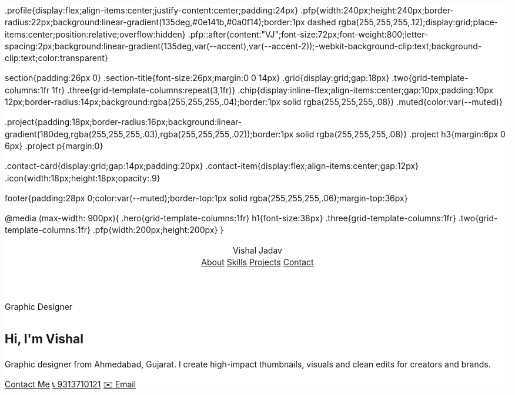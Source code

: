 .profile{display:flex;align-items:center;justify-content:center;padding:24px}
.pfp{width:240px;height:240px;border-radius:22px;background:linear-gradient(135deg,#0e141b,#0a0f14);border:1px dashed rgba(255,255,255,.12);display:grid;place-items:center;position:relative;overflow:hidden}
.pfp::after{content:"VJ";font-size:72px;font-weight:800;letter-spacing:2px;background:linear-gradient(135deg,var(--accent),var(--accent-2));-webkit-background-clip:text;background-clip:text;color:transparent}

section{padding:26px 0}
.section-title{font-size:26px;margin:0 0 14px}
.grid{display:grid;gap:18px}
.two{grid-template-columns:1fr 1fr}
.three{grid-template-columns:repeat(3,1fr)}
.chip{display:inline-flex;align-items:center;gap:10px;padding:10px 12px;border-radius:14px;background:rgba(255,255,255,.04);border:1px solid rgba(255,255,255,.08)}
.muted{color:var(--muted)}

.project{padding:18px;border-radius:16px;background:linear-gradient(180deg,rgba(255,255,255,.03),rgba(255,255,255,.02));border:1px solid rgba(255,255,255,.08)}
.project h3{margin:6px 0 6px}
.project p{margin:0}

.contact-card{display:grid;gap:14px;padding:20px}
.contact-item{display:flex;align-items:center;gap:12px}
.icon{width:18px;height:18px;opacity:.9}

footer{padding:28px 0;color:var(--muted);border-top:1px solid rgba(255,255,255,.06);margin-top:36px}

@media (max-width: 900px){
  .hero{grid-template-columns:1fr}
  h1{font-size:38px}
  .three{grid-template-columns:1fr}
  .two{grid-template-columns:1fr}
  .pfp{width:200px;height:200px}
}

  </style>
</head>
<body>
  <header>
    <div class="container">
      <nav>
        <div class="brand"><span class="dot"></span> Vishal Jadav</div>
        <div class="links">
          <a href="#about"><span>About</span></a>
          <a href="#skills"><span>Skills</span></a>
          <a href="#projects"><span>Projects</span></a>
          <a href="#contact"><span>Contact</span></a>
        </div>
      </nav>
    </div>
  </header>  <main class="container">
    <section class="hero">
      <div class="left card">
        <span class="pill">Graphic Designer</span>
        <h1>Hi, I'm Vishal</h1>
        <p class="tagline">Graphic designer from Ahmedabad, Gujarat. I create high-impact thumbnails, visuals and clean edits for creators and brands.</p>
        <div class="hero-actions">
          <a class="btn" href="#contact">Contact Me</a>
          <a class="chip" href="tel:+919313710121">📞 9313710121</a>
          <a class="chip" href="mailto:jadavvishal107@gmail.com">✉️ Email</a>
        </div>
      </div>
      <div class="profile card">